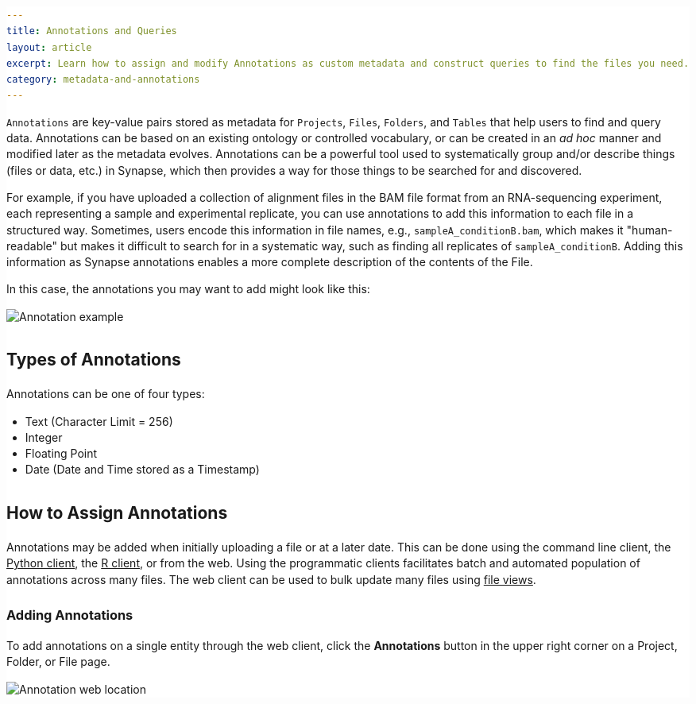 ```yaml
---
title: Annotations and Queries
layout: article
excerpt: Learn how to assign and modify Annotations as custom metadata and construct queries to find the files you need. 
category: metadata-and-annotations
---
```


`Annotations` are key-value pairs stored as metadata for `Projects`, `Files`, `Folders`, and `Tables` that help users to find and query data. Annotations can be based on an existing ontology or controlled vocabulary, or can be created in an *ad hoc* manner and modified later as the metadata evolves. Annotations can be a powerful tool used to systematically group and/or describe things (files or data, etc.) in Synapse, which then provides a way for those things to be searched for and discovered.

 For example, if you have uploaded a collection of alignment files in the BAM file format from an RNA-sequencing experiment, each representing a sample and experimental replicate, you can use annotations to add this information to each file in a structured way. Sometimes, users encode this information in file names, e.g., `sampleA_conditionB.bam`, which makes it "human-readable" but makes it difficult to search for in a systematic way, such as finding all replicates of `sampleA_conditionB`. Adding this information as Synapse annotations enables a more complete description of the contents of the File.

 In this case, the annotations you may want to add might look like this:

![Annotation example](../assets/images/annotationsComplete.png)

## Types of Annotations

Annotations can be one of four types:

* Text (Character Limit = 256)
* Integer
* Floating Point
* Date (Date and Time stored as a Timestamp)

## How to Assign Annotations

Annotations may be added when initially uploading a file or at a later date. This can be done using the command line client, the [Python client](https://python-docs.synapse.org/build/html/Views.html#updating-annotations-using-view), the [R client](https://r-docs.synapse.org/articles/views.html#updating-annotations-using-view), or from the web. Using the programmatic clients facilitates batch and automated population of annotations across many files. The web client can be used to bulk update many files using [file views](views.md).

### Adding Annotations

To add annotations on a single entity through the web client, click the **Annotations** button in the upper right corner on a Project, Folder, or File page.

![Annotation web location](../assets/images/webAnnotation.png)
